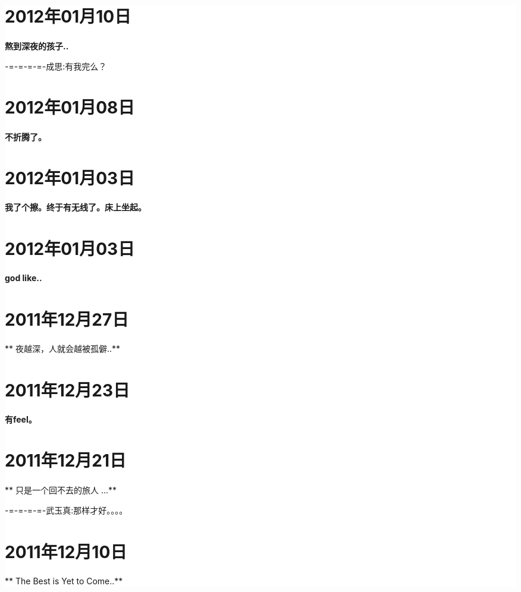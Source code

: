 



2012年01月10日
===
**熬到深夜的孩子..**




-=-=-=-=-成思:有我完么？


2012年01月08日
===
**不折腾了。**





2012年01月03日
===
**我了个擦。终于有无线了。床上坐起。**





2012年01月03日
===
**god like..**





2011年12月27日
===
** 夜越深，人就会越被孤僻..**





2011年12月23日
===
**有feel。**





2011年12月21日
===
** 只是一个回不去的旅人 ...**




-=-=-=-=-武玉真:那样才好。。。。


2011年12月10日
===
** The Best is Yet to Come..**



